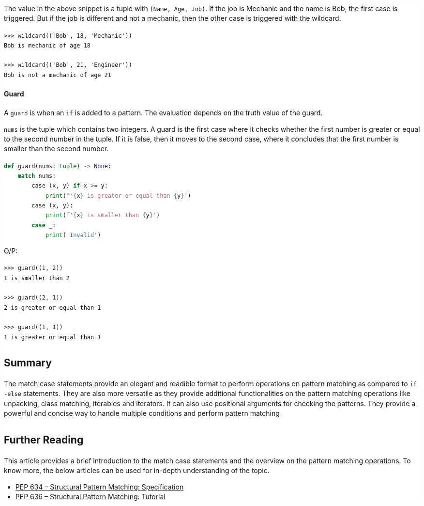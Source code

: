 The value in the above snippet is a tuple with `(Name, Age, Job)`. If the job is Mechanic and the name is Bob, the first case is triggered. But if the job is different and not a mechanic, then the other case is triggered with the wildcard.
```
>>> wildcard(('Bob', 18, 'Mechanic'))
Bob is mechanic of age 18

>>> wildcard(('Bob', 21, 'Engineer'))
Bob is not a mechanic of age 21
```

#### Guard
A `guard` is when an `if` is added to a pattern. The evaluation depends on the truth value of the guard.

`nums` is the tuple which contains two integers. A guard is the first case where it checks whether the first number is greater or equal to the second number in the tuple. If it is false, then it moves to the second case, where it concludes that the first number is smaller than the second number.
```python
def guard(nums: tuple) -> None:
    match nums:
        case (x, y) if x >= y:
            print(f'{x} is greater or equal than {y}')
        case (x, y):
            print(f'{x} is smaller than {y}')
        case _:
            print('Invalid')
```
O/P:
```
>>> guard((1, 2))
1 is smaller than 2

>>> guard((2, 1))
2 is greater or equal than 1

>>> guard((1, 1))
1 is greater or equal than 1
```

## Summary
The match case statements provide an elegant and readible format to perform operations on pattern matching as compared to `if-else` statements. They are also more versatile as they provide additional functionalities on the pattern matching operations like unpacking, class matching, iterables and iterators. It can also use positional arguments for checking the patterns. They provide a powerful and concise way to handle multiple conditions and perform pattern matching

## Further Reading
This article provides a brief introduction to the match case statements and the overview on the pattern matching operations. To know more, the below articles can be used for in-depth understanding of the topic.

- [PEP 634 – Structural Pattern Matching: Specification](https://peps.python.org/pep-0634/)
- [PEP 636 – Structural Pattern Matching: Tutorial](https://peps.python.org/pep-0636/)
